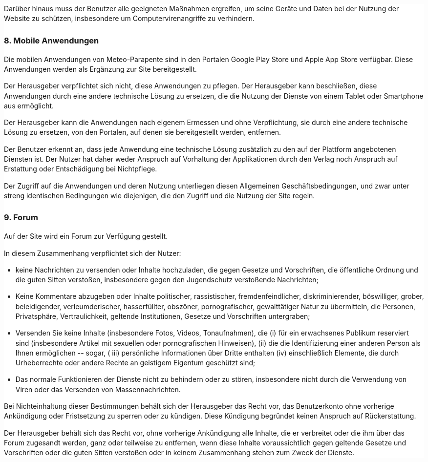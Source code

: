 Darüber hinaus muss der Benutzer alle geeigneten Maßnahmen ergreifen, um seine Geräte und Daten bei der Nutzung der Website zu schützen, insbesondere um Computervirenangriffe zu verhindern.

### 8. Mobile Anwendungen

Die mobilen Anwendungen von Meteo-Parapente sind in den Portalen Google Play Store und Apple App Store verfügbar. Diese Anwendungen werden als Ergänzung zur Site bereitgestellt.

Der Herausgeber verpflichtet sich nicht, diese Anwendungen zu pflegen. Der Herausgeber kann beschließen, diese Anwendungen durch eine andere technische Lösung zu ersetzen, die die Nutzung der Dienste von einem Tablet oder Smartphone aus ermöglicht.

Der Herausgeber kann die Anwendungen nach eigenem Ermessen und ohne Verpflichtung, sie durch eine andere technische Lösung zu ersetzen, von den Portalen, auf denen sie bereitgestellt werden, entfernen.

Der Benutzer erkennt an, dass jede Anwendung eine technische Lösung zusätzlich zu den auf der Plattform angebotenen Diensten ist. Der Nutzer hat daher weder Anspruch auf Vorhaltung der Applikationen durch den Verlag noch Anspruch auf Erstattung oder Entschädigung bei Nichtpflege.

Der Zugriff auf die Anwendungen und deren Nutzung unterliegen diesen Allgemeinen Geschäftsbedingungen, und zwar unter streng identischen Bedingungen wie diejenigen, die den Zugriff und die Nutzung der Site regeln.

### 9. Forum

Auf der Site wird ein Forum zur Verfügung gestellt.

In diesem Zusammenhang verpflichtet sich der Nutzer:

-   keine Nachrichten zu versenden oder Inhalte hochzuladen, die gegen Gesetze und Vorschriften, die öffentliche Ordnung und die guten Sitten verstoßen, insbesondere gegen den Jugendschutz verstoßende Nachrichten;

-   Keine Kommentare abzugeben oder Inhalte politischer, rassistischer, fremdenfeindlicher, diskriminierender, böswilliger, grober, beleidigender, verleumderischer, hasserfüllter, obszöner, pornografischer, gewalttätiger Natur zu übermitteln, die Personen, Privatsphäre, Vertraulichkeit, geltende Institutionen, Gesetze und Vorschriften untergraben;

-   Versenden Sie keine Inhalte (insbesondere Fotos, Videos, Tonaufnahmen), die (i) für ein erwachsenes Publikum reserviert sind (insbesondere Artikel mit sexuellen oder pornografischen Hinweisen), (ii) die die Identifizierung einer anderen Person als Ihnen ermöglichen -- sogar, ( iii) persönliche Informationen über Dritte enthalten (iv) einschließlich Elemente, die durch Urheberrechte oder andere Rechte an geistigem Eigentum geschützt sind;

-   Das normale Funktionieren der Dienste nicht zu behindern oder zu stören, insbesondere nicht durch die Verwendung von Viren oder das Versenden von Massennachrichten.

Bei Nichteinhaltung dieser Bestimmungen behält sich der Herausgeber das Recht vor, das Benutzerkonto ohne vorherige Ankündigung oder Fristsetzung zu sperren oder zu kündigen. Diese Kündigung begründet keinen Anspruch auf Rückerstattung.

Der Herausgeber behält sich das Recht vor, ohne vorherige Ankündigung alle Inhalte, die er verbreitet oder die ihm über das Forum zugesandt werden, ganz oder teilweise zu entfernen, wenn diese Inhalte voraussichtlich gegen geltende Gesetze und Vorschriften oder die guten Sitten verstoßen oder in keinem Zusammenhang stehen zum Zweck der Dienste.
